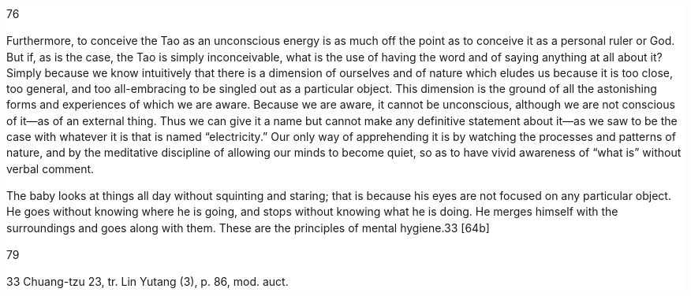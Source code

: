 76

Furthermore, to conceive the Tao as an unconscious energy is as much off the point as to conceive it as a personal ruler or God. But if, as is the case, the Tao is simply inconceivable, what is the use of having the word and of saying anything at all about it? Simply because we know intuitively that there is a dimension of ourselves and of nature which eludes us because it is too close, too general, and too all-embracing to be singled out as a particular object. This dimension is the ground of all the astonishing forms and experiences of which we are aware. Because we are aware, it cannot be unconscious, although we are not conscious of it—as of an external thing. Thus we can give it a name but cannot make any definitive statement about it—as we saw to be the case with whatever it is that is named “electricity.” Our only way of apprehending it is by watching the processes and patterns of nature, and by the meditative discipline of allowing our minds to become quiet, so as to have vivid awareness of “what is” without verbal comment. 

The baby looks at things all day without squinting and staring; that is because his eyes are not focused on any particular object. He goes without knowing where he is going, and stops without knowing what he is doing. He merges himself with the surroundings and goes along with them. These are the principles of mental hygiene.33 \[64b\]

79

33 Chuang-tzu 23, tr. Lin Yutang (3), p. 86, mod. auct.
